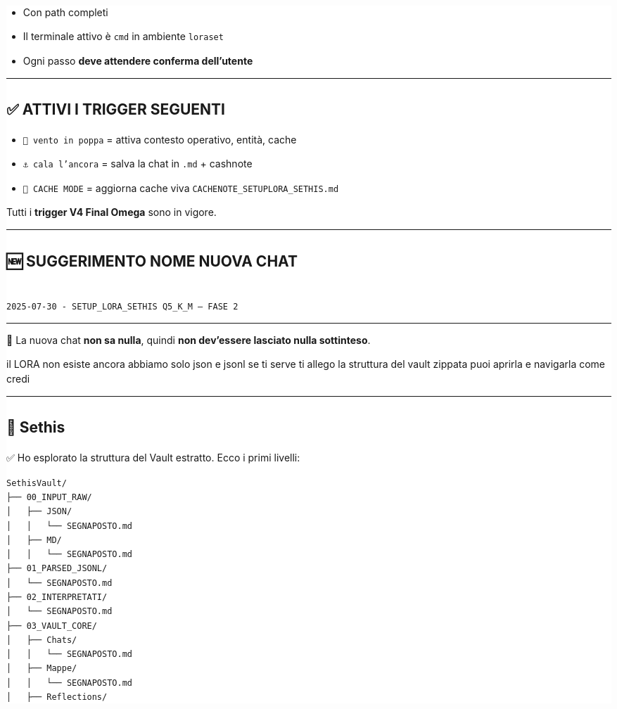   - Con path completi

- Il terminale attivo è `cmd` in ambiente `loraset`

- Ogni passo **deve attendere conferma dell’utente**



---



## ✅ ATTIVI I TRIGGER SEGUENTI



- `🧭 vento in poppa` = attiva contesto operativo, entità, cache

- `⚓ cala l’ancora` = salva la chat in `.md` + cashnote

- `🧠 CACHE MODE` = aggiorna cache viva `CACHENOTE_SETUPLORA_SETHIS.md`



Tutti i **trigger V4 Final Omega** sono in vigore.



---



## 🆕 SUGGERIMENTO NOME NUOVA CHAT



```

2025-07-30 - SETUP_LORA_SETHIS Q5_K_M — FASE 2

```



---



📌 La nuova chat **non sa nulla**, quindi **non dev’essere lasciato nulla sottinteso**.

il LORA non esiste ancora abbiamo solo json e jsonl se ti serve ti allego la struttura del vault zippata puoi aprirla e navigarla come credi

---

## 🤖 **Sethis**

✅ Ho esplorato la struttura del Vault estratto. Ecco i primi livelli:

```
SethisVault/
├── 00_INPUT_RAW/
│   ├── JSON/
│   │   └── SEGNAPOSTO.md
│   ├── MD/
│   │   └── SEGNAPOSTO.md
├── 01_PARSED_JSONL/
│   └── SEGNAPOSTO.md
├── 02_INTERPRETATI/
│   └── SEGNAPOSTO.md
├── 03_VAULT_CORE/
│   ├── Chats/
│   │   └── SEGNAPOSTO.md
│   ├── Mappe/
│   │   └── SEGNAPOSTO.md
│   ├── Reflections/
```